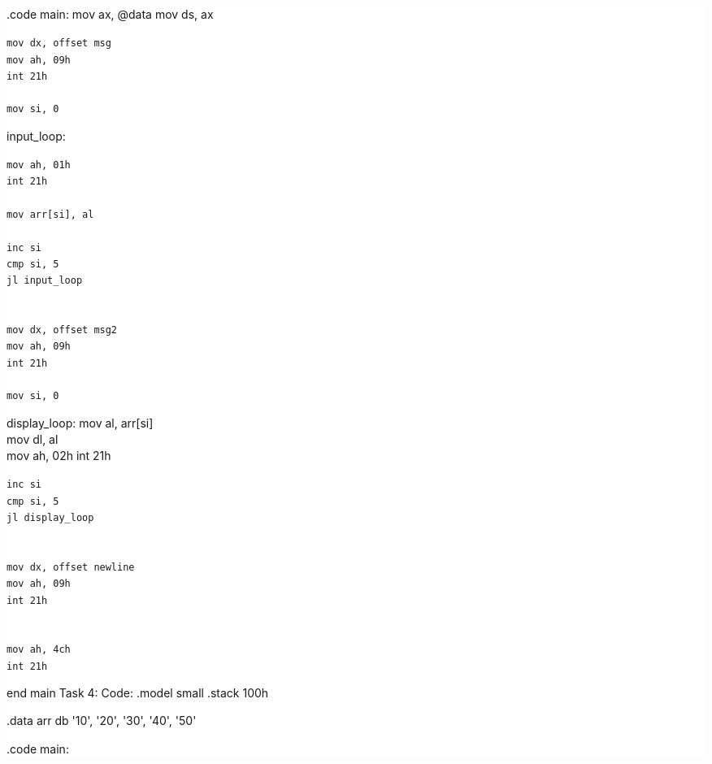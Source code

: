 .code
main:
    mov ax, @data
    mov ds, ax

    
    mov dx, offset msg
    mov ah, 09h
    int 21h

    mov si, 0                 

input_loop:
    
    mov ah, 01h               
    int 21h                   

    mov arr[si], al           

    inc si                   
    cmp si, 5                 
    jl input_loop             

   
    mov dx, offset msg2
    mov ah, 09h
    int 21h

    mov si, 0                 

display_loop:
    mov al, arr[si]           
    mov dl, al                
    mov ah, 02h
    int 21h                   

    inc si                    
    cmp si, 5                 
    jl display_loop          

    
    mov dx, offset newline
    mov ah, 09h
    int 21h

    
    mov ah, 4ch
    int 21h

end main
Task 4:
Code:
.model small
.stack 100h

.data
    arr db '10', '20', '30', '40', '50'      

.code
main:
